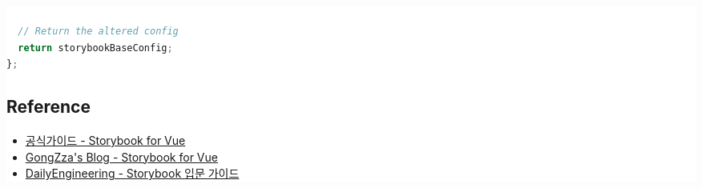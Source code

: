 ```javascript

  // Return the altered config
  return storybookBaseConfig;
};
```



## Reference
- [공식가이드 - Storybook for Vue](https://storybook.js.org/basics/guide-vue/)
- [GongZza's Blog - Storybook for Vue](https://gongzza.github.io/javascript/vuejs/storybook-for-vue/)
- [DailyEngineering - Storybook 입문 가이드](https://hyunseob.github.io/2018/01/08/storybook-beginners-guide/)
